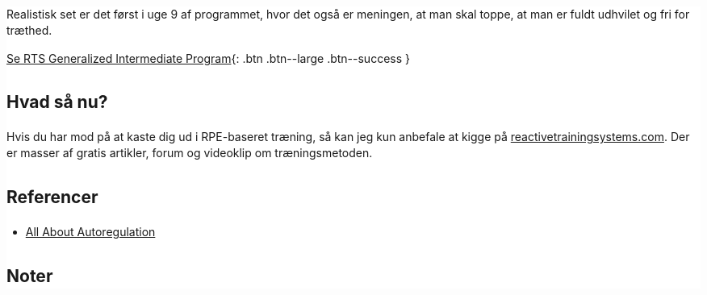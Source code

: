 Realistisk set er det først i uge 9 af programmet, hvor det også er meningen, at man skal toppe, at man er fuldt udhvilet og fri for træthed.

[Se RTS Generalized Intermediate Program](https://articles.reactivetrainingsystems.com/2015/12/01/the-rts-generalized-intermediate-program-by-mike-tuchscherer/){: .btn .btn--large .btn--success }

## Hvad så nu?

Hvis du har mod på at kaste dig ud i RPE-baseret træning, så kan jeg kun anbefale at kigge på [reactivetrainingsystems.com](http://wwww.reactivetrainingsystems.com). Der er masser af gratis artikler, forum og videoklip om træningsmetoden.

## Referencer

- [All About Autoregulation](https://www.powerliftingtowin.com/autoregulation/)

## Noter
